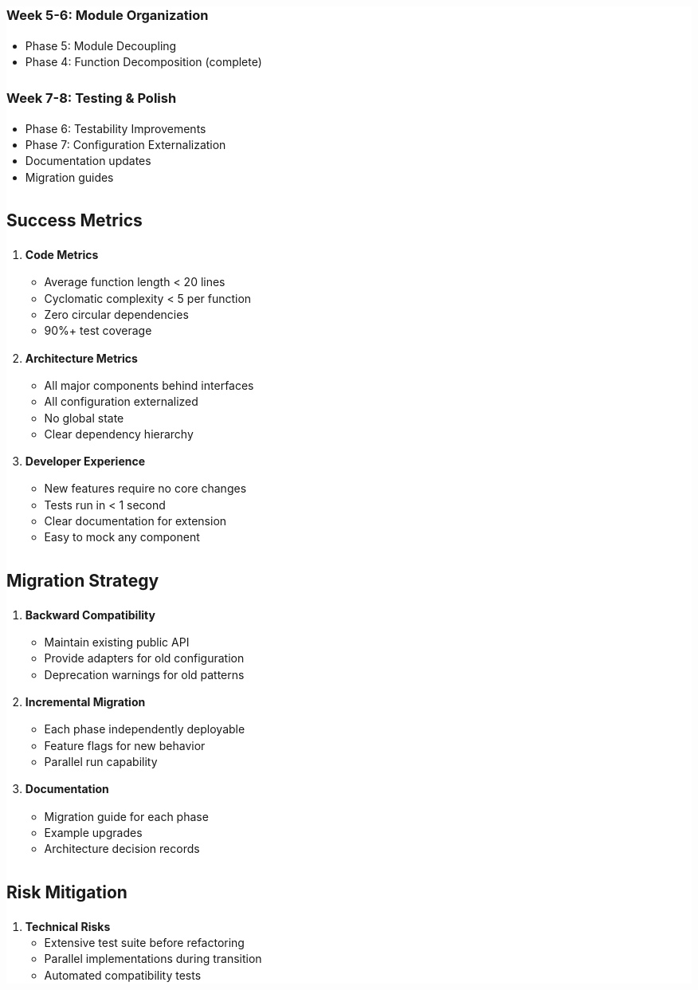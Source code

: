 ### Week 5-6: Module Organization
- Phase 5: Module Decoupling
- Phase 4: Function Decomposition (complete)

### Week 7-8: Testing & Polish
- Phase 6: Testability Improvements
- Phase 7: Configuration Externalization
- Documentation updates
- Migration guides

## Success Metrics

1. **Code Metrics**
   - Average function length < 20 lines
   - Cyclomatic complexity < 5 per function
   - Zero circular dependencies
   - 90%+ test coverage

2. **Architecture Metrics**
   - All major components behind interfaces
   - All configuration externalized
   - No global state
   - Clear dependency hierarchy

3. **Developer Experience**
   - New features require no core changes
   - Tests run in < 1 second
   - Clear documentation for extension
   - Easy to mock any component

## Migration Strategy

1. **Backward Compatibility**
   - Maintain existing public API
   - Provide adapters for old configuration
   - Deprecation warnings for old patterns

2. **Incremental Migration**
   - Each phase independently deployable
   - Feature flags for new behavior
   - Parallel run capability

3. **Documentation**
   - Migration guide for each phase
   - Example upgrades
   - Architecture decision records

## Risk Mitigation

1. **Technical Risks**
   - Extensive test suite before refactoring
   - Parallel implementations during transition
   - Automated compatibility tests
